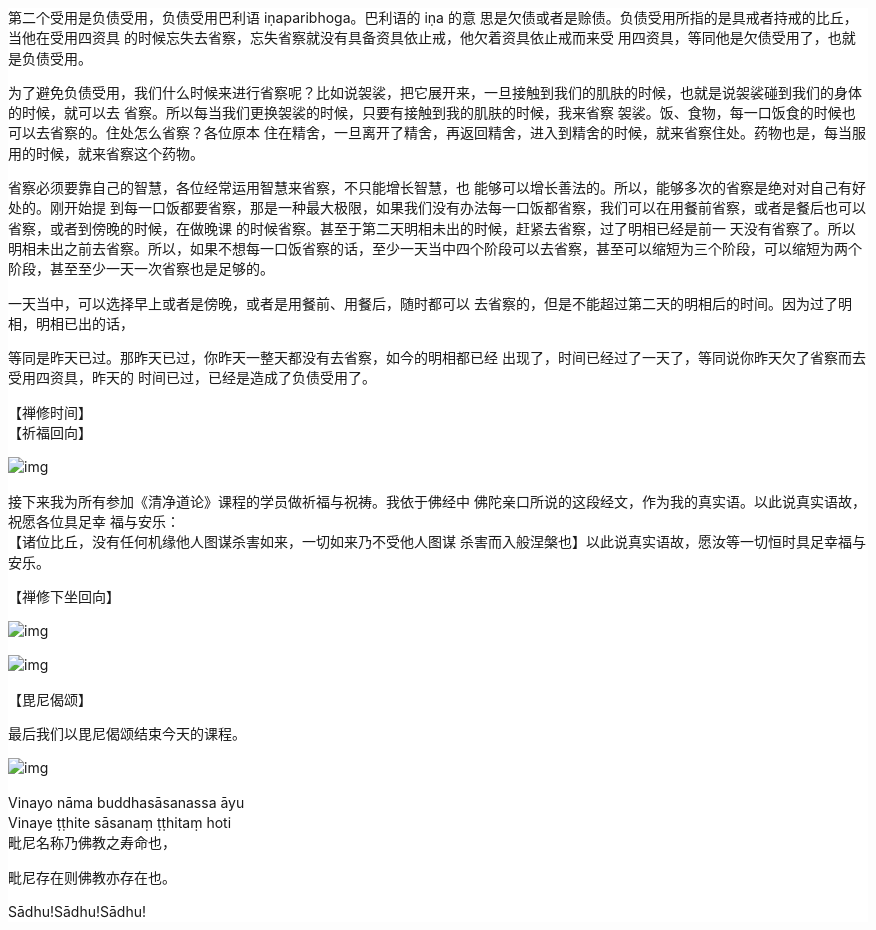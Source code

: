 第二个受用是负债受用，负债受用巴利语 iṇaparibhoga。巴利语的 iṇa 的意
思是欠债或者是赊债。负债受用所指的是具戒者持戒的比丘，当他在受用四资具
的时候忘失去省察，忘失省察就没有具备资具依止戒，他欠着资具依止戒而来受
用四资具，等同他是欠债受用了，也就是负债受用。

为了避免负债受用，我们什么时候来进行省察呢？比如说袈裟，把它展开来，一旦接触到我们的肌肤的时候，也就是说袈裟碰到我们的身体的时候，就可以去
省察。所以每当我们更换袈裟的时候，只要有接触到我的肌肤的时候，我来省察
袈裟。饭、食物，每一口饭食的时候也可以去省察的。住处怎么省察？各位原本
住在精舍，一旦离开了精舍，再返回精舍，进入到精舍的时候，就来省察住处。药物也是，每当服用的时候，就来省察这个药物。

省察必须要靠自己的智慧，各位经常运用智慧来省察，不只能增长智慧，也
能够可以增长善法的。所以，能够多次的省察是绝对对自己有好处的。刚开始提
到每一口饭都要省察，那是一种最大极限，如果我们没有办法每一口饭都省察，我们可以在用餐前省察，或者是餐后也可以省察，或者到傍晚的时候，在做晚课
的时候省察。甚至于第二天明相未出的时候，赶紧去省察，过了明相已经是前一
天没有省察了。所以明相未出之前去省察。所以，如果不想每一口饭省察的话，至少一天当中四个阶段可以去省察，甚至可以缩短为三个阶段，可以缩短为两个
阶段，甚至至少一天一次省察也是足够的。

一天当中，可以选择早上或者是傍晚，或者是用餐前、用餐后，随时都可以
去省察的，但是不能超过第二天的明相后的时间。因为过了明相，明相已出的话，

等同是昨天已过。那昨天已过，你昨天一整天都没有去省察，如今的明相都已经
出现了，时间已经过了一天了，等同说你昨天欠了省察而去受用四资具，昨天的
时间已过，已经是造成了负债受用了。

【禅修时间】  
【祈福回向】

![img](./media/l/image7.png)

接下来我为所有参加《清净道论》课程的学员做祈福与祝祷。我依于佛经中
佛陀亲口所说的这段经文，作为我的真实语。以此说真实语故，祝愿各位具足幸
福与安乐：  
【诸位比丘，没有任何机缘他人图谋杀害如来，一切如来乃不受他人图谋
杀害而入般涅槃也】以此说真实语故，愿汝等一切恒时具足幸福与安乐。

【禅修下坐回向】

![img](./media/l/image8.png)

![img](./media/l/image9.png)

【毘尼偈颂】

最后我们以毘尼偈颂结束今天的课程。

![img](./media/l/image10.png)

Vinayo nāma buddhasāsanassa āyu  
Vinaye ṭṭhite sāsanaṃ ṭṭhitaṃ hoti  
毗尼名称乃佛教之寿命也，

毗尼存在则佛教亦存在也。

Sādhu!Sādhu!Sādhu!

